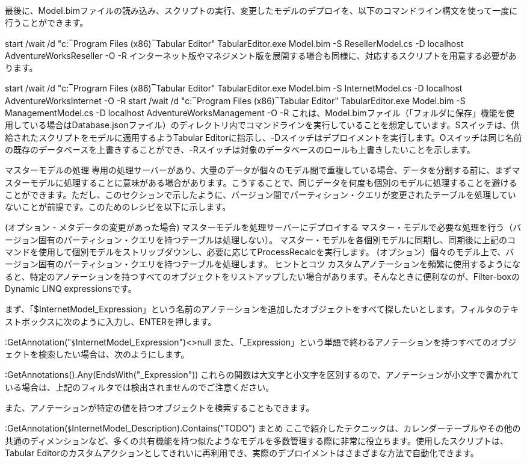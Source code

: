 最後に、Model.bimファイルの読み込み、スクリプトの実行、変更したモデルのデプロイを、以下のコマンドライン構文を使って一度に行うことができます。

start /wait /d "c:‾Program Files (x86)‾Tabular Editor" TabularEditor.exe Model.bim -S ResellerModel.cs -D localhost AdventureWorksReseller -O -R
インターネット版やマネジメント版を展開する場合も同様に、対応するスクリプトを用意する必要があります。

start /wait /d "c:‾Program Files (x86)‾Tabular Editor" TabularEditor.exe Model.bim -S InternetModel.cs -D localhost AdventureWorksInternet -O -R
start /wait /d "c:‾Program Files (x86)‾Tabular Editor" TabularEditor.exe Model.bim -S ManagementModel.cs -D localhost AdventureWorksManagement -O -R
これは、Model.bimファイル（「フォルダに保存」機能を使用している場合はDatabase.jsonファイル）のディレクトリ内でコマンドラインを実行していることを想定しています。Sスイッチは、供給されたスクリプトをモデルに適用するようTabular Editorに指示し、-Dスイッチはデプロイメントを実行します。Oスイッチは同じ名前の既存のデータベースを上書きすることができ、-Rスイッチは対象のデータベースのロールも上書きしたいことを示します。

マスターモデルの処理
専用の処理サーバーがあり、大量のデータが個々のモデル間で重複している場合、データを分割する前に、まずマスターモデルに処理することに意味がある場合があります。こうすることで、同じデータを何度も個別のモデルに処理することを避けることができます。ただし、このセクションで示したように、バージョン間でパーティション・クエリが変更されたテーブルを処理していないことが前提です。このためのレシピを以下に示します。

(オプション - メタデータの変更があった場合) マスターモデルを処理サーバーにデプロイする
マスター・モデルで必要な処理を行う（バージョン固有のパーティション・クエリを持つテーブルは処理しない）。
マスター・モデルを各個別モデルに同期し、同期後に上記のコマンドを使用して個別モデルをストリップダウンし、必要に応じてProcessRecalcを実行します。
(オプション）個々のモデル上で、バージョン固有のパーティション・クエリを持つテーブルを処理します。
ヒントとコツ
カスタムアノテーションを頻繁に使用するようになると、特定のアノテーションを持つすべてのオブジェクトをリストアップしたい場合があります。そんなときに便利なのが、Filter-boxのDynamic LINQ expressionsです。

まず、「$InternetModel_Expression」という名前のアノテーションを追加したオブジェクトをすべて探したいとします。フィルタのテキストボックスに次のように入力し、ENTERを押します。

:GetAnnotation("`$`InternetModel_Expression")<>null
また、「_Expression」という単語で終わるアノテーションを持つすべてのオブジェクトを検索したい場合は、次のようにします。

:GetAnnotations().Any(EndsWith("_Expression"))
これらの関数は大文字と小文字を区別するので、アノテーションが小文字で書かれている場合は、上記のフィルタでは検出されませんのでご注意ください。

また、アノテーションが特定の値を持つオブジェクトを検索することもできます。

:GetAnnotation(`$`InternetModel_Description).Contains("TODO")
まとめ
ここで紹介したテクニックは、カレンダーテーブルやその他の共通のディメンションなど、多くの共有機能を持つ似たようなモデルを多数管理する際に非常に役立ちます。使用したスクリプトは、Tabular Editorのカスタムアクションとしてきれいに再利用でき、実際のデプロイメントはさまざまな方法で自動化できます。